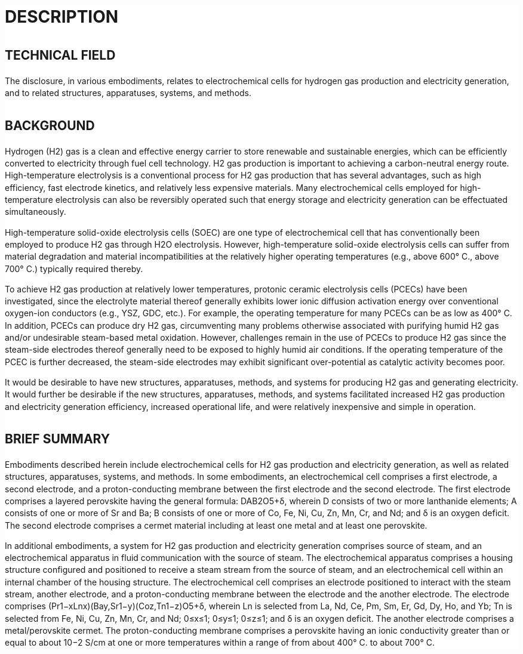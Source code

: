 # DESCRIPTION

## TECHNICAL FIELD

The disclosure, in various embodiments, relates to electrochemical cells for hydrogen gas production and electricity generation, and to related structures, apparatuses, systems, and methods.

## BACKGROUND

Hydrogen (H2) gas is a clean and effective energy carrier to store renewable and sustainable energies, which can be efficiently converted to electricity through fuel cell technology. H2 gas production is important to achieving a carbon-neutral energy route. High-temperature electrolysis is a conventional process for H2 gas production that has several advantages, such as high efficiency, fast electrode kinetics, and relatively less expensive materials. Many electrochemical cells employed for high-temperature electrolysis can also be reversibly operated such that energy storage and electricity generation can be effectuated simultaneously.

High-temperature solid-oxide electrolysis cells (SOEC) are one type of electrochemical cell that has conventionally been employed to produce H2 gas through H2O electrolysis. However, high-temperature solid-oxide electrolysis cells can suffer from material degradation and material incompatibilities at the relatively higher operating temperatures (e.g., above 600° C., above 700° C.) typically required thereby.

To achieve H2 gas production at relatively lower temperatures, protonic ceramic electrolysis cells (PCECs) have been investigated, since the electrolyte material thereof generally exhibits lower ionic diffusion activation energy over conventional oxygen-ion conductors (e.g., YSZ, GDC, etc.). For example, the operating temperature for many PCECs can be as low as 400° C. In addition, PCECs can produce dry H2 gas, circumventing many problems otherwise associated with purifying humid H2 gas and/or undesirable steam-based metal oxidation. However, challenges remain in the use of PCECs to produce H2 gas since the steam-side electrodes thereof generally need to be exposed to highly humid air conditions. If the operating temperature of the PCEC is further decreased, the steam-side electrodes may exhibit significant over-potential as catalytic activity becomes poor.

It would be desirable to have new structures, apparatuses, methods, and systems for producing H2 gas and generating electricity. It would further be desirable if the new structures, apparatuses, methods, and systems facilitated increased H2 gas production and electricity generation efficiency, increased operational life, and were relatively inexpensive and simple in operation.

## BRIEF SUMMARY

Embodiments described herein include electrochemical cells for H2 gas production and electricity generation, as well as related structures, apparatuses, systems, and methods. In some embodiments, an electrochemical cell comprises a first electrode, a second electrode, and a proton-conducting membrane between the first electrode and the second electrode. The first electrode comprises a layered perovskite having the general formula: DAB2O5+δ, wherein D consists of two or more lanthanide elements; A consists of one or more of Sr and Ba; B consists of one or more of Co, Fe, Ni, Cu, Zn, Mn, Cr, and Nd; and δ is an oxygen deficit. The second electrode comprises a cermet material including at least one metal and at least one perovskite.

In additional embodiments, a system for H2 gas production and electricity generation comprises source of steam, and an electrochemical apparatus in fluid communication with the source of steam. The electrochemical apparatus comprises a housing structure configured and positioned to receive a steam stream from the source of steam, and an electrochemical cell within an internal chamber of the housing structure. The electrochemical cell comprises an electrode positioned to interact with the steam stream, another electrode, and a proton-conducting membrane between the electrode and the another electrode. The electrode comprises (Pr1−xLnx)(Bay,Sr1−y)(Coz,Tn1−z)O5+δ, wherein Ln is selected from La, Nd, Ce, Pm, Sm, Er, Gd, Dy, Ho, and Yb; Tn is selected from Fe, Ni, Cu, Zn, Mn, Cr, and Nd; 0≤x≤1; 0≤y≤1; 0≤z≤1; and δ is an oxygen deficit. The another electrode comprises a metal/perovskite cermet. The proton-conducting membrane comprises a perovskite having an ionic conductivity greater than or equal to about 10−2 S/cm at one or more temperatures within a range of from about 400° C. to about 700° C.
